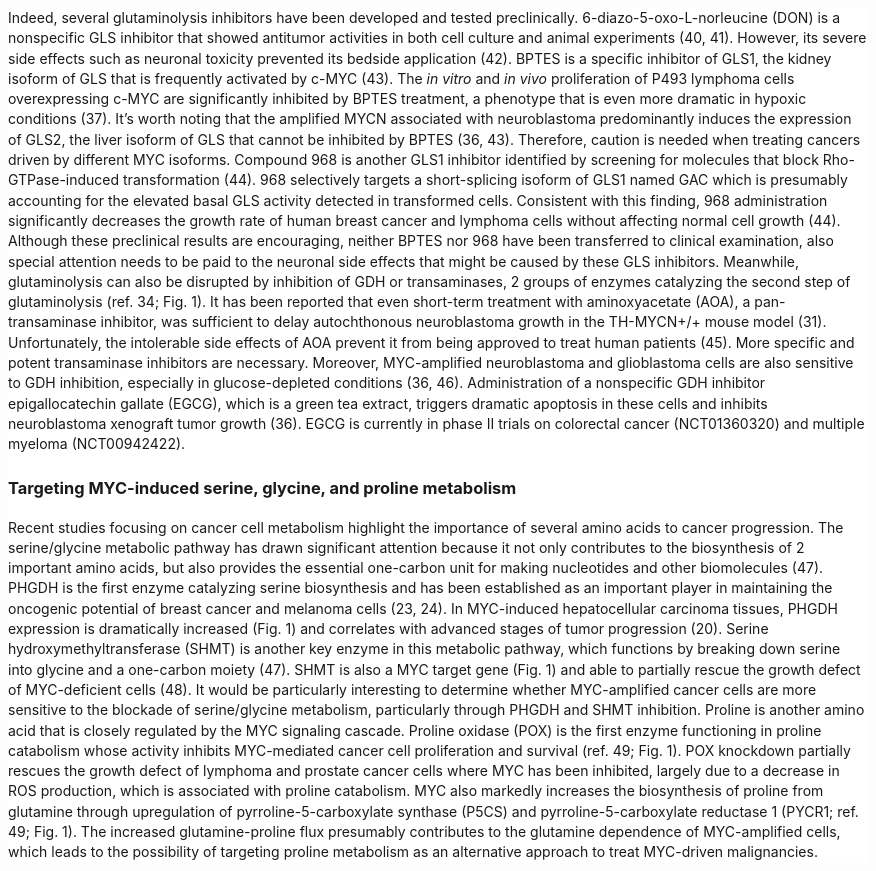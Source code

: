 Indeed, several glutaminolysis inhibitors have been developed and tested preclinically. 6-diazo-5-oxo-L-norleucine (DON) is a nonspecific GLS inhibitor that showed antitumor activities in both cell culture and animal experiments (40, 41). However, its severe side effects such as neuronal toxicity prevented its bedside application (42). BPTES is a specific inhibitor of GLS1, the kidney isoform of GLS that is frequently activated by c-MYC (43). The *in vitro* and *in vivo* proliferation of P493 lymphoma cells overexpressing c-MYC are significantly inhibited by BPTES treatment, a phenotype that is even more dramatic in hypoxic conditions (37). It’s worth noting that the amplified MYCN associated with neuroblastoma predominantly induces the expression of GLS2, the liver isoform of GLS that cannot be inhibited by BPTES (36, 43). Therefore, caution is needed when treating cancers driven by different MYC isoforms. Compound 968 is another GLS1 inhibitor identified by screening for molecules that block Rho-GTPase-induced transformation (44). 968 selectively targets a short-splicing isoform of GLS1 named GAC which is presumably accounting for the elevated basal GLS activity detected in transformed cells. Consistent with this finding, 968 administration significantly decreases the growth rate of human breast cancer and lymphoma cells without affecting normal cell growth (44). Although these preclinical results are encouraging, neither BPTES nor 968 have been transferred to clinical examination, also special attention needs to be paid to the neuronal side effects that might be caused by these GLS inhibitors. Meanwhile, glutaminolysis can also be disrupted by inhibition of GDH or transaminases, 2 groups of enzymes catalyzing the second step of glutaminolysis (ref. 34; Fig. 1). It has been reported that even short-term treatment with aminoxyacetate (AOA), a pan-transaminase inhibitor, was sufficient to delay autochthonous neuroblastoma growth in the TH-MYCN+/+ mouse model (31). Unfortunately, the intolerable side effects of AOA prevent it from being approved to treat human patients (45). More specific and potent transaminase inhibitors are necessary. Moreover, MYC-amplified neuroblastoma and glioblastoma cells are also sensitive to GDH inhibition, especially in glucose-depleted conditions (36, 46). Administration of a nonspecific GDH inhibitor epigallocatechin gallate (EGCG), which is a green tea extract, triggers dramatic apoptosis in these cells and inhibits neuroblastoma xenograft tumor growth (36). EGCG is currently in phase II trials on colorectal cancer (NCT01360320) and multiple myeloma (NCT00942422).

### Targeting MYC-induced serine, glycine, and proline metabolism

Recent studies focusing on cancer cell metabolism highlight the importance of several amino acids to cancer progression. The serine/glycine metabolic pathway has drawn significant attention because it not only contributes to the biosynthesis of 2 important amino acids, but also provides the essential one-carbon unit for making nucleotides and other biomolecules (47). PHGDH is the first enzyme catalyzing serine biosynthesis and has been established as an important player in maintaining the oncogenic potential of breast cancer and melanoma cells (23, 24). In MYC-induced hepatocellular carcinoma tissues, PHGDH expression is dramatically increased (Fig. 1) and correlates with advanced stages of tumor progression (20). Serine hydroxymethyltransferase (SHMT) is another key enzyme in this metabolic pathway, which functions by breaking down serine into glycine and a one-carbon moiety (47). SHMT is also a MYC target gene (Fig. 1) and able to partially rescue the growth defect of MYC-deficient cells (48). It would be particularly interesting to determine whether MYC-amplified cancer cells are more sensitive to the blockade of serine/glycine metabolism, particularly through PHGDH and SHMT inhibition. Proline is another amino acid that is closely regulated by the MYC signaling cascade. Proline oxidase (POX) is the first enzyme functioning in proline catabolism whose activity inhibits MYC-mediated cancer cell proliferation and survival (ref. 49; Fig. 1). POX knockdown partially rescues the growth defect of lymphoma and prostate cancer cells where MYC has been inhibited, largely due to a decrease in ROS production, which is associated with proline catabolism. MYC also markedly increases the biosynthesis of proline from glutamine through upregulation of pyrroline-5-carboxylate synthase (P5CS) and pyrroline-5-carboxylate reductase 1 (PYCR1; ref. 49; Fig. 1). The increased glutamine-proline flux presumably contributes to the glutamine dependence of MYC-amplified cells, which leads to the possibility of targeting proline metabolism as an alternative approach to treat MYC-driven malignancies.
